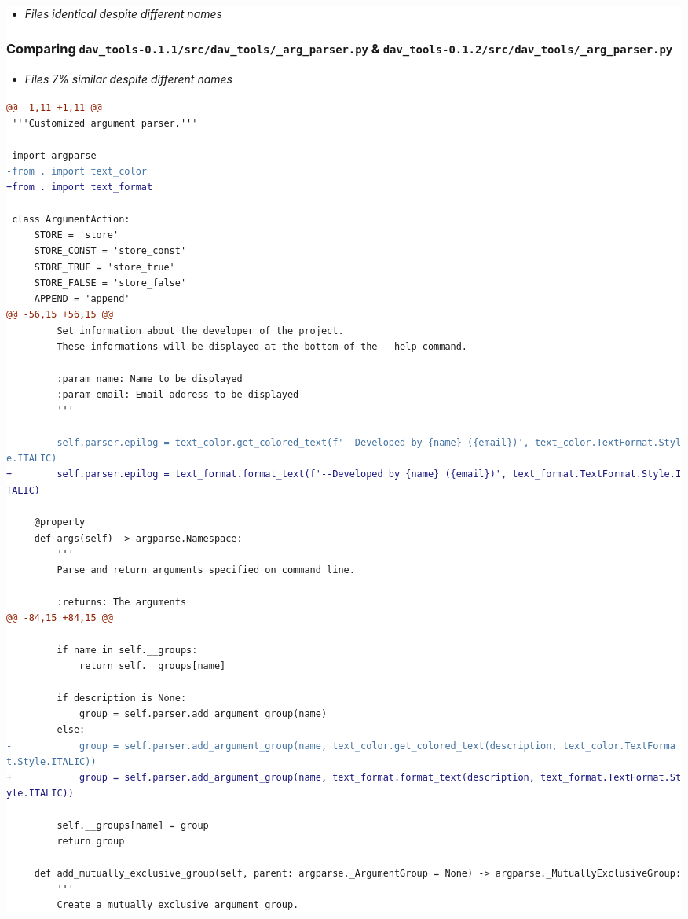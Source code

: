  * *Files identical despite different names*

### Comparing `dav_tools-0.1.1/src/dav_tools/_arg_parser.py` & `dav_tools-0.1.2/src/dav_tools/_arg_parser.py`

 * *Files 7% similar despite different names*

```diff
@@ -1,11 +1,11 @@
 '''Customized argument parser.'''
 
 import argparse
-from . import text_color
+from . import text_format
 
 class ArgumentAction:
     STORE = 'store'
     STORE_CONST = 'store_const'
     STORE_TRUE = 'store_true'
     STORE_FALSE = 'store_false'
     APPEND = 'append'
@@ -56,15 +56,15 @@
         Set information about the developer of the project.
         These informations will be displayed at the bottom of the --help command. 
 
         :param name: Name to be displayed
         :param email: Email address to be displayed
         '''
 
-        self.parser.epilog = text_color.get_colored_text(f'--Developed by {name} ({email})', text_color.TextFormat.Style.ITALIC)
+        self.parser.epilog = text_format.format_text(f'--Developed by {name} ({email})', text_format.TextFormat.Style.ITALIC)
 
     @property
     def args(self) -> argparse.Namespace:
         '''
         Parse and return arguments specified on command line.
 
         :returns: The arguments
@@ -84,15 +84,15 @@
 
         if name in self.__groups:
             return self.__groups[name] 
 
         if description is None:
             group = self.parser.add_argument_group(name)
         else:
-            group = self.parser.add_argument_group(name, text_color.get_colored_text(description, text_color.TextFormat.Style.ITALIC))
+            group = self.parser.add_argument_group(name, text_format.format_text(description, text_format.TextFormat.Style.ITALIC))
 
         self.__groups[name] = group
         return group
 
     def add_mutually_exclusive_group(self, parent: argparse._ArgumentGroup = None) -> argparse._MutuallyExclusiveGroup:
         '''
         Create a mutually exclusive argument group.
```
